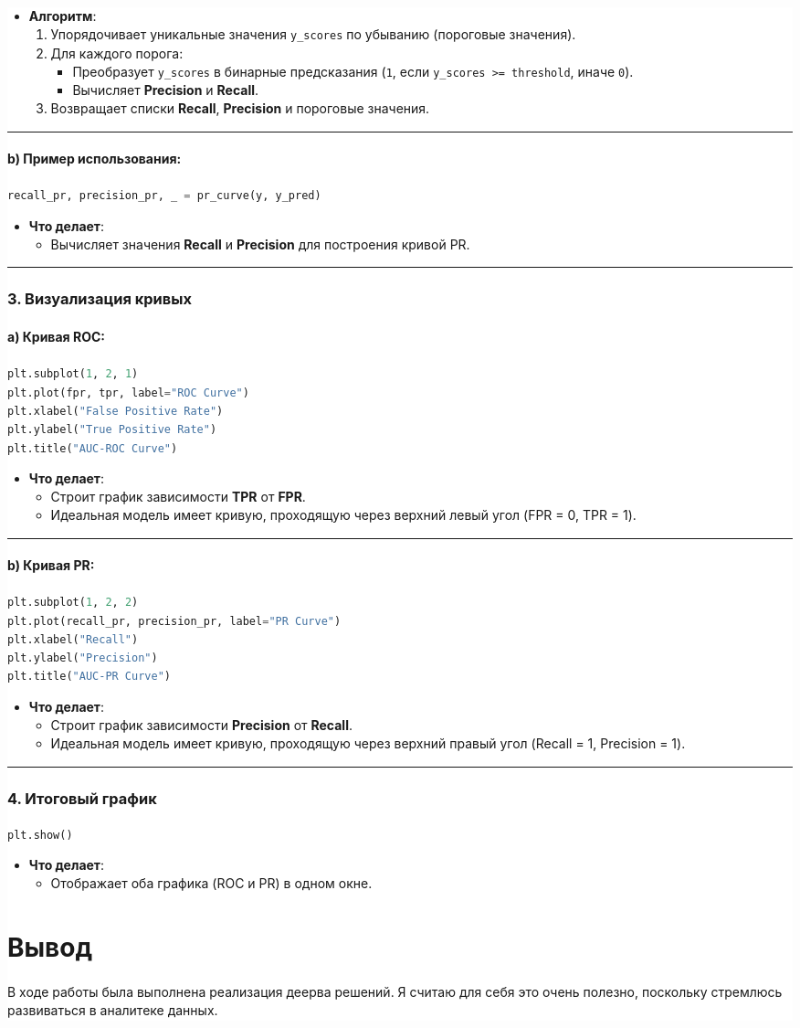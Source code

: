 - **Алгоритм**:
  1. Упорядочивает уникальные значения `y_scores` по убыванию (пороговые значения).
  2. Для каждого порога:
     - Преобразует `y_scores` в бинарные предсказания (`1`, если `y_scores >= threshold`, иначе `0`).
     - Вычисляет **Precision** и **Recall**.
  3. Возвращает списки **Recall**, **Precision** и пороговые значения.

---

#### b) **Пример использования**:
```python
recall_pr, precision_pr, _ = pr_curve(y, y_pred)
```

- **Что делает**:
  - Вычисляет значения **Recall** и **Precision** для построения кривой PR.

---

### 3. **Визуализация кривых**

#### a) **Кривая ROC**:
```python
plt.subplot(1, 2, 1)
plt.plot(fpr, tpr, label="ROC Curve")
plt.xlabel("False Positive Rate")
plt.ylabel("True Positive Rate")
plt.title("AUC-ROC Curve")
```

- **Что делает**:
  - Строит график зависимости **TPR** от **FPR**.
  - Идеальная модель имеет кривую, проходящую через верхний левый угол (FPR = 0, TPR = 1).

---

#### b) **Кривая PR**:
```python
plt.subplot(1, 2, 2)
plt.plot(recall_pr, precision_pr, label="PR Curve")
plt.xlabel("Recall")
plt.ylabel("Precision")
plt.title("AUC-PR Curve")
```

- **Что делает**:
  - Строит график зависимости **Precision** от **Recall**.
  - Идеальная модель имеет кривую, проходящую через верхний правый угол (Recall = 1, Precision = 1).

---

### 4. **Итоговый график**

```python
plt.show()
```

- **Что делает**:
  - Отображает оба графика (ROC и PR) в одном окне.

# Вывод

В ходе работы была выполнена реализация деерва решений. Я считаю для себя это очень полезно, поскольку стремлюсь развиваться в аналитеке данных.



